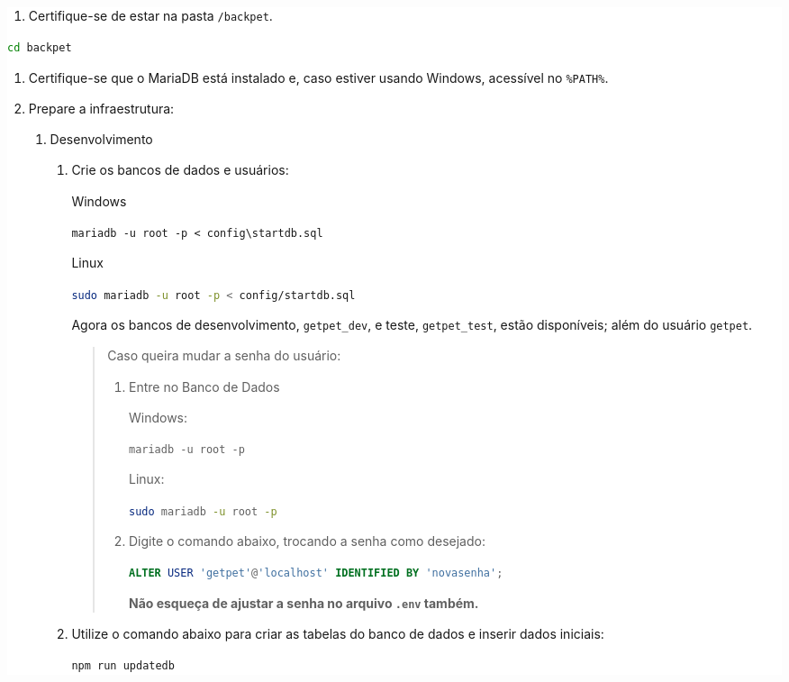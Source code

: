 1. Certifique-se de estar na pasta `/backpet`.

```bash
cd backpet
```

1. Certifique-se que o MariaDB está instalado e, caso estiver usando Windows, acessível no `%PATH%`.

1. Prepare a infraestrutura:

   1. Desenvolvimento

      1. Crie os bancos de dados e usuários:

         Windows

         ```batch
         mariadb -u root -p < config\startdb.sql
         ```

         Linux

         ```bash
         sudo mariadb -u root -p < config/startdb.sql
         ```

         Agora os bancos de desenvolvimento, `getpet_dev`, e teste, `getpet_test`, estão disponíveis; além do usuário `getpet`.

         > Caso queira mudar a senha do usuário:
         >
         > 1. Entre no Banco de Dados
         >
         >    Windows:
         >
         >    ```batch
         >    mariadb -u root -p
         >    ```
         >
         >    Linux:
         >
         >    ```bash
         >    sudo mariadb -u root -p
         >    ```
         >
         > 1. Digite o comando abaixo, trocando a senha como desejado:
         >    ```sql
         >    ALTER USER 'getpet'@'localhost' IDENTIFIED BY 'novasenha';
         >    ```
         >    **Não esqueça de ajustar a senha no arquivo `.env` também.**

      1. Utilize o comando abaixo para criar as tabelas do banco de dados e inserir dados iniciais:

         ```bash
         npm run updatedb
         ```
